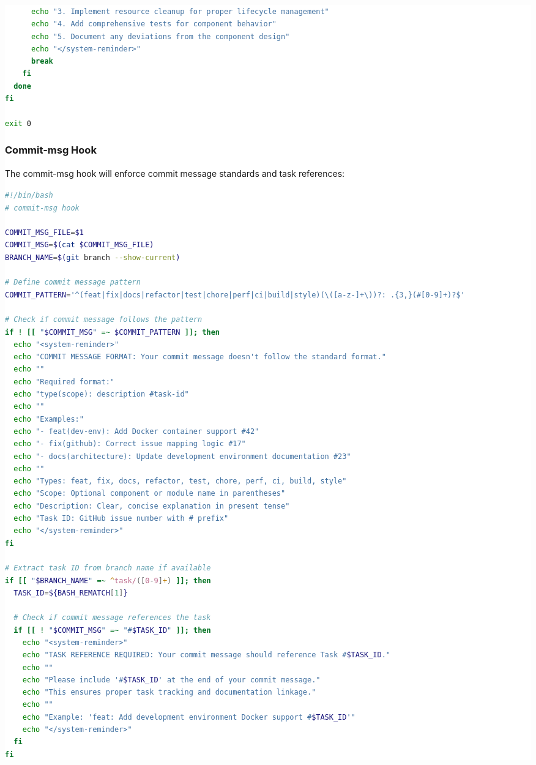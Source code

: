 ```bash
      echo "3. Implement resource cleanup for proper lifecycle management"
      echo "4. Add comprehensive tests for component behavior"
      echo "5. Document any deviations from the component design"
      echo "</system-reminder>"
      break
    fi
  done
fi

exit 0
```

### Commit-msg Hook

The commit-msg hook will enforce commit message standards and task references:

```bash
#!/bin/bash
# commit-msg hook

COMMIT_MSG_FILE=$1
COMMIT_MSG=$(cat $COMMIT_MSG_FILE)
BRANCH_NAME=$(git branch --show-current)

# Define commit message pattern
COMMIT_PATTERN='^(feat|fix|docs|refactor|test|chore|perf|ci|build|style)(\([a-z-]+\))?: .{3,}(#[0-9]+)?$'

# Check if commit message follows the pattern
if ! [[ "$COMMIT_MSG" =~ $COMMIT_PATTERN ]]; then
  echo "<system-reminder>"
  echo "COMMIT MESSAGE FORMAT: Your commit message doesn't follow the standard format."
  echo ""
  echo "Required format:"
  echo "type(scope): description #task-id"
  echo ""
  echo "Examples:"
  echo "- feat(dev-env): Add Docker container support #42"
  echo "- fix(github): Correct issue mapping logic #17"
  echo "- docs(architecture): Update development environment documentation #23"
  echo ""
  echo "Types: feat, fix, docs, refactor, test, chore, perf, ci, build, style"
  echo "Scope: Optional component or module name in parentheses"
  echo "Description: Clear, concise explanation in present tense"
  echo "Task ID: GitHub issue number with # prefix"
  echo "</system-reminder>"
fi

# Extract task ID from branch name if available
if [[ "$BRANCH_NAME" =~ ^task/([0-9]+) ]]; then
  TASK_ID=${BASH_REMATCH[1]}
  
  # Check if commit message references the task
  if [[ ! "$COMMIT_MSG" =~ "#$TASK_ID" ]]; then
    echo "<system-reminder>"
    echo "TASK REFERENCE REQUIRED: Your commit message should reference Task #$TASK_ID."
    echo ""
    echo "Please include '#$TASK_ID' at the end of your commit message."
    echo "This ensures proper task tracking and documentation linkage."
    echo ""
    echo "Example: 'feat: Add development environment Docker support #$TASK_ID'"
    echo "</system-reminder>"
  fi
fi
```